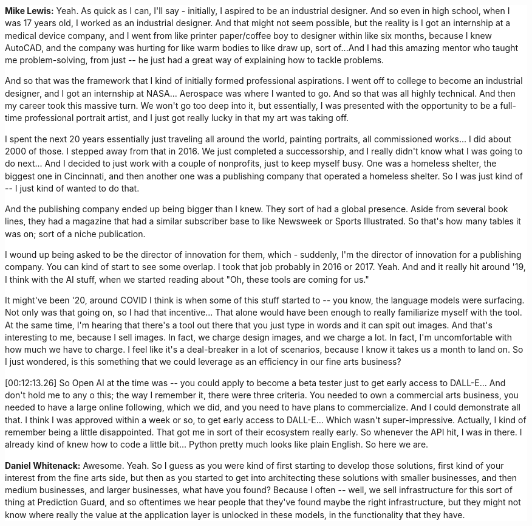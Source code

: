 **Mike Lewis:** Yeah. As quick as I can, I'll say - initially, I aspired to be an industrial designer. And so even in high school, when I was 17 years old, I worked as an industrial designer. And that might not seem possible, but the reality is I got an internship at a medical device company, and I went from like printer paper/coffee boy to designer within like six months, because I knew AutoCAD, and the company was hurting for like warm bodies to like draw up, sort of...And I had this amazing mentor who taught me problem-solving, from just -- he just had a great way of explaining how to tackle problems.

And so that was the framework that I kind of initially formed professional aspirations. I went off to college to become an industrial designer, and I got an internship at NASA... Aerospace was where I wanted to go. And so that was all highly technical. And then my career took this massive turn. We won't go too deep into it, but essentially, I was presented with the opportunity to be a full-time professional portrait artist, and I just got really lucky in that my art was taking off.

I spent the next 20 years essentially just traveling all around the world, painting portraits, all commissioned works... I did about 2000 of those. I stepped away from that in 2016. We just completed a successorship, and I really didn't know what I was going to do next... And I decided to just work with a couple of nonprofits, just to keep myself busy. One was a homeless shelter, the biggest one in Cincinnati, and then another one was a publishing company that operated a homeless shelter. So I was just kind of -- I just kind of wanted to do that.

And the publishing company ended up being bigger than I knew. They sort of had a global presence. Aside from several book lines, they had a magazine that had a similar subscriber base to like Newsweek or Sports Illustrated. So that's how many tables it was on; sort of a niche publication.

I wound up being asked to be the director of innovation for them, which - suddenly, I'm the director of innovation for a publishing company. You can kind of start to see some overlap. I took that job probably in 2016 or 2017. Yeah. And and it really hit around '19, I think with the AI stuff, when we started reading about "Oh, these tools are coming for us."

It might've been '20, around COVID I think is when some of this stuff started to -- you know, the language models were surfacing. Not only was that going on, so I had that incentive... That alone would have been enough to really familiarize myself with the tool. At the same time, I'm hearing that there's a tool out there that you just type in words and it can spit out images. And that's interesting to me, because I sell images. In fact, we charge design images, and we charge a lot. In fact, I'm uncomfortable with how much we have to charge. I feel like it's a deal-breaker in a lot of scenarios, because I know it takes us a month to land on. So I just wondered, is this something that we could leverage as an efficiency in our fine arts business?

\[00:12:13.26\] So Open AI at the time was -- you could apply to become a beta tester just to get early access to DALL-E... And don't hold me to any o this; the way I remember it, there were three criteria. You needed to own a commercial arts business, you needed to have a large online following, which we did, and you need to have plans to commercialize. And I could demonstrate all that. I think I was approved within a week or so, to get early access to DALL-E... Which wasn't super-impressive. Actually, I kind of remember being a little disappointed. That got me in sort of their ecosystem really early. So whenever the API hit, I was in there. I already kind of knew how to code a little bit... Python pretty much looks like plain English. So here we are.

**Daniel Whitenack:** Awesome. Yeah. So I guess as you were kind of first starting to develop those solutions, first kind of your interest from the fine arts side, but then as you started to get into architecting these solutions with smaller businesses, and then medium businesses, and larger businesses, what have you found? Because I often -- well, we sell infrastructure for this sort of thing at Prediction Guard, and so oftentimes we hear people that they've found maybe the right infrastructure, but they might not know where really the value at the application layer is unlocked in these models, in the functionality that they have.

